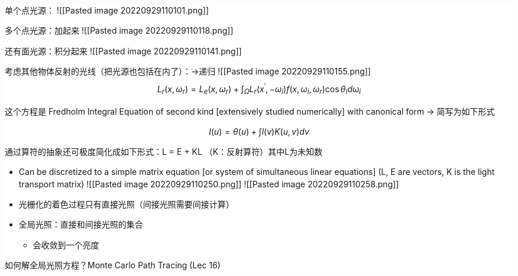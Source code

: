 单个点光源：
![[Pasted image 20220929110101.png]]

多个点光源：加起来
![[Pasted image 20220929110118.png]]

还有面光源：积分起来
![[Pasted image 20220929110141.png]]

考虑其他物体反射的光线（把光源也包括在内了）：→递归
![[Pasted image 20220929110155.png]]
$$ L_{r}\left(x, \omega_{r}\right)=L_{e}\left(x, \omega_{r}\right)+\int_{\Omega} L_{r}\left(x^{\prime},-\omega_{i}\right) f\left(x, \omega_{i}, \omega_{r}\right) \cos \theta_{i} d \omega_{i} $$

这个方程是 Fredholm Integral Equation of second kind [extensively studied numerically] with canonical form → 简写为如下形式

$$ I(u)=\theta(u)+\int l(v)K(u,v)dv $$

通过算符的抽象还可极度简化成如下形式：L = E + KL （K：反射算符）其中L为未知数

-   Can be discretized to a simple matrix equation [or system of simultaneous linear equations] (L, E are vectors, K is the light transport matrix)
![[Pasted image 20220929110250.png]]
![[Pasted image 20220929110258.png]]

-   光栅化的着色过程只有直接光照（间接光照需要间接计算）
-   全局光照：直接和间接光照的集合
    -   会收敛到一个亮度

如何解全局光照方程？Monte Carlo Path Tracing (Lec 16)